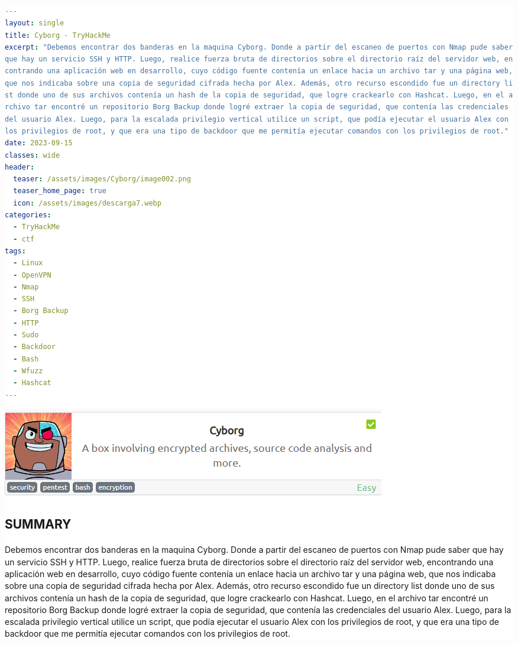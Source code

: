 ```yaml
---
layout: single
title: Cyborg - TryHackMe
excerpt: "Debemos encontrar dos banderas en la maquina Cyborg. Donde a partir del escaneo de puertos con Nmap pude saber que hay un servicio SSH y HTTP. Luego, realice fuerza bruta de directorios sobre el directorio raíz del servidor web, encontrando una aplicación web en desarrollo, cuyo código fuente contenía un enlace hacia un archivo tar y una página web, que nos indicaba sobre una copia de seguridad cifrada hecha por Alex. Además, otro recurso escondido fue un directory list donde uno de sus archivos contenía un hash de la copia de seguridad, que logre crackearlo con Hashcat. Luego, en el archivo tar encontré un repositorio Borg Backup donde logré extraer la copia de seguridad, que contenía las credenciales del usuario Alex. Luego, para la escalada privilegio vertical utilice un script, que podía ejecutar el usuario Alex con los privilegios de root, y que era una tipo de backdoor que me permitía ejecutar comandos con los privilegios de root."
date: 2023-09-15	
classes: wide
header:
  teaser: /assets/images/Cyborg/image002.png
  teaser_home_page: true
  icon: /assets/images/descarga7.webp
categories:
  - TryHackMe
  - ctf
tags:
  - Linux  
  - OpenVPN
  - Nmap
  - SSH
  - Borg Backup
  - HTTP
  - Sudo
  - Backdoor
  - Bash
  - Wfuzz
  - Hashcat
---
```


![](/assets/images/Cyborg/image001.png)

## SUMMARY

Debemos encontrar dos banderas en la maquina Cyborg. Donde a partir del escaneo de puertos con Nmap pude saber que hay un servicio SSH y HTTP. Luego, realice fuerza bruta de directorios sobre el directorio raíz del servidor web, encontrando una aplicación web en desarrollo, cuyo código fuente contenía un enlace hacia un archivo tar y una página web, que nos indicaba sobre una copia de seguridad cifrada hecha por Alex. Además, otro recurso escondido fue un directory list donde uno de sus archivos contenía un hash de la copia de seguridad, que logre crackearlo con Hashcat. Luego, en el archivo tar encontré un repositorio Borg Backup donde logré extraer la copia de seguridad, que contenía las credenciales del usuario Alex. Luego, para la escalada privilegio vertical utilice un script, que podía ejecutar el usuario Alex con los privilegios de root, y que era una tipo de backdoor que me permitía ejecutar comandos con los privilegios de root.
